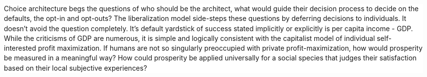 Choice architecture begs the questions of who should be the architect, what would guide their decision process to decide on the defaults, the opt-in and opt-outs?  The liberalization model side-steps these questions by deferring decisions to individuals.  It doesn’t avoid the question completely. It’s default yardstick of success stated implicitly or explicitly is per capita income - GDP.  While the criticisms of GDP are numerous, it is simple and logically consistent with the capitalist model of individual self-interested profit maximization.  If humans are not so singularly preoccupied with private profit-maximization, how would prosperity be measured in a meaningful way? How could prosperity be applied universally for a social species that judges their satisfaction based on their local subjective experiences?

